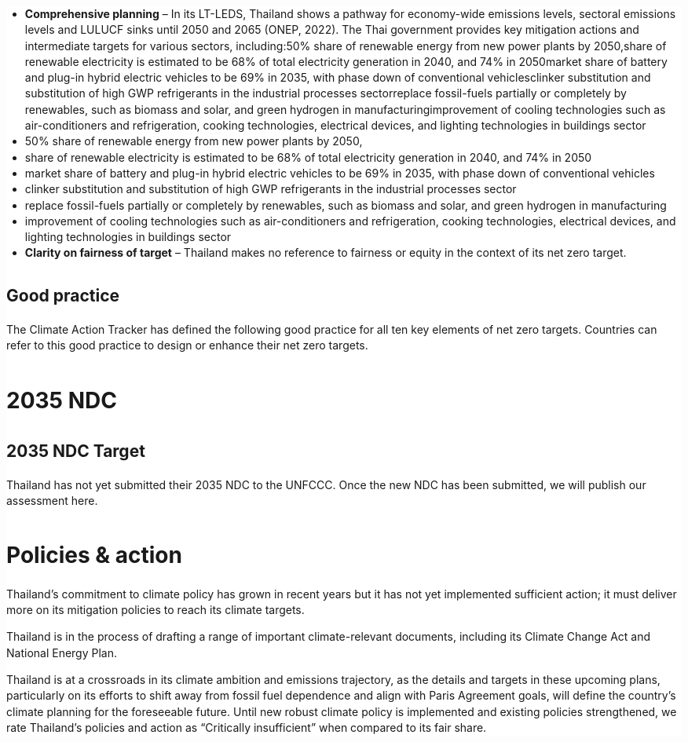 - **Comprehensive planning** – In its LT-LEDS, Thailand shows a pathway for economy-wide emissions levels, sectoral emissions levels and LULUCF sinks until 2050 and 2065 (ONEP, 2022). The Thai government provides key mitigation actions and intermediate targets for various sectors, including:50% share of renewable energy from new power plants by 2050,share of renewable electricity is estimated to be 68% of total electricity generation in 2040, and 74% in 2050market share of battery and plug-in hybrid electric vehicles to be 69% in 2035, with phase down of conventional vehiclesclinker substitution and substitution of high GWP refrigerants in the industrial processes sectorreplace fossil-fuels partially or completely by renewables, such as biomass and solar, and green hydrogen in manufacturingimprovement of cooling technologies such as air-conditioners and refrigeration, cooking technologies, electrical devices, and lighting technologies in buildings sector
- 50% share of renewable energy from new power plants by 2050,
- share of renewable electricity is estimated to be 68% of total electricity generation in 2040, and 74% in 2050
- market share of battery and plug-in hybrid electric vehicles to be 69% in 2035, with phase down of conventional vehicles
- clinker substitution and substitution of high GWP refrigerants in the industrial processes sector
- replace fossil-fuels partially or completely by renewables, such as biomass and solar, and green hydrogen in manufacturing
- improvement of cooling technologies such as air-conditioners and refrigeration, cooking technologies, electrical devices, and lighting technologies in buildings sector
- **Clarity on fairness of target** – Thailand makes no reference to fairness or equity in the context of its net zero target.

## Good practice

The Climate Action Tracker has defined the following good practice for all ten key elements of net zero targets. Countries can refer to this good practice to design or enhance their net zero targets.


# 2035 NDC


## 2035 NDC Target

Thailand has not yet submitted their 2035 NDC to the UNFCCC. Once the new NDC has been submitted, we will publish our assessment here.


# Policies & action

Thailand’s commitment to climate policy has grown in recent years but it has not yet implemented sufficient action; it must deliver more on its mitigation policies to reach its climate targets.

Thailand is in the process of drafting a range of important climate-relevant documents, including its Climate Change Act and National Energy Plan.

Thailand is at a crossroads in its climate ambition and emissions trajectory, as the details and targets in these upcoming plans, particularly on its efforts to shift away from fossil fuel dependence and align with Paris Agreement goals, will define the country’s climate planning for the foreseeable future. Until new robust climate policy is implemented and existing policies strengthened, we rate Thailand’s policies and action as “Critically insufficient” when compared to its fair share.
